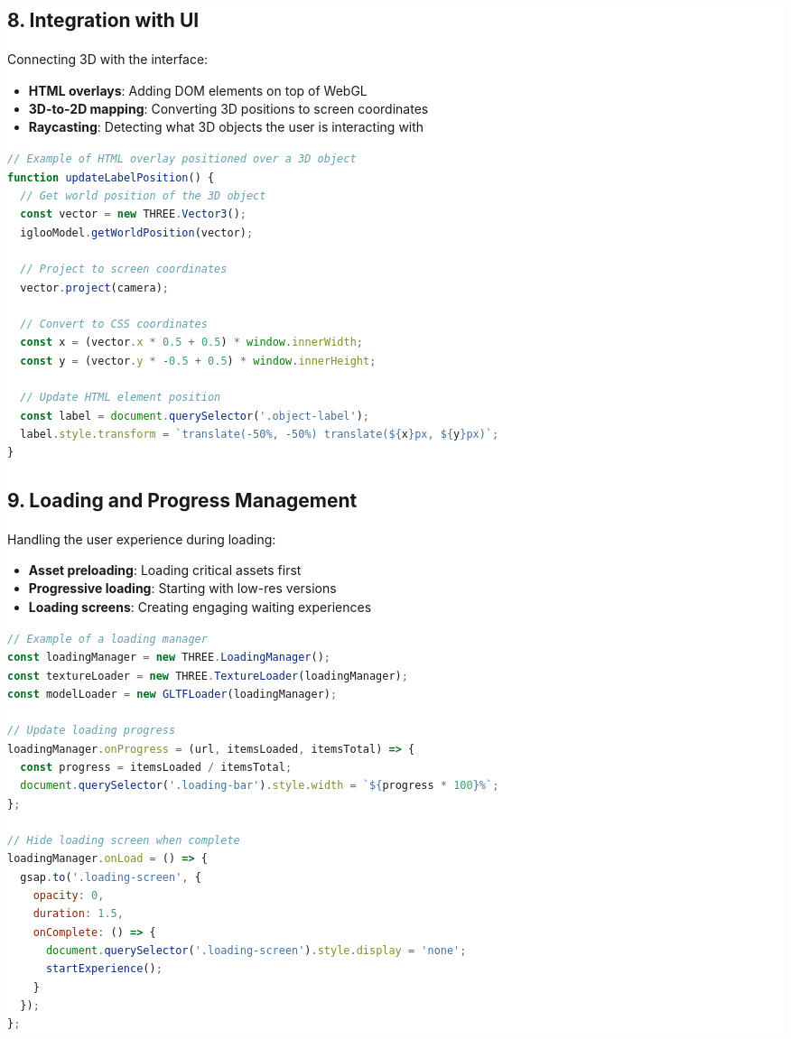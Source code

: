 ## 8. Integration with UI

Connecting 3D with the interface:

- **HTML overlays**: Adding DOM elements on top of WebGL
- **3D-to-2D mapping**: Converting 3D positions to screen coordinates
- **Raycasting**: Detecting what 3D objects the user is interacting with

```javascript
// Example of HTML overlay positioned over a 3D object
function updateLabelPosition() {
  // Get world position of the 3D object
  const vector = new THREE.Vector3();
  iglooModel.getWorldPosition(vector);
  
  // Project to screen coordinates
  vector.project(camera);
  
  // Convert to CSS coordinates
  const x = (vector.x * 0.5 + 0.5) * window.innerWidth;
  const y = (vector.y * -0.5 + 0.5) * window.innerHeight;
  
  // Update HTML element position
  const label = document.querySelector('.object-label');
  label.style.transform = `translate(-50%, -50%) translate(${x}px, ${y}px)`;
}
```

## 9. Loading and Progress Management

Handling the user experience during loading:

- **Asset preloading**: Loading critical assets first
- **Progressive loading**: Starting with low-res versions
- **Loading screens**: Creating engaging waiting experiences

```javascript
// Example of a loading manager
const loadingManager = new THREE.LoadingManager();
const textureLoader = new THREE.TextureLoader(loadingManager);
const modelLoader = new GLTFLoader(loadingManager);

// Update loading progress
loadingManager.onProgress = (url, itemsLoaded, itemsTotal) => {
  const progress = itemsLoaded / itemsTotal;
  document.querySelector('.loading-bar').style.width = `${progress * 100}%`;
};

// Hide loading screen when complete
loadingManager.onLoad = () => {
  gsap.to('.loading-screen', {
    opacity: 0,
    duration: 1.5,
    onComplete: () => {
      document.querySelector('.loading-screen').style.display = 'none';
      startExperience();
    }
  });
};
```
